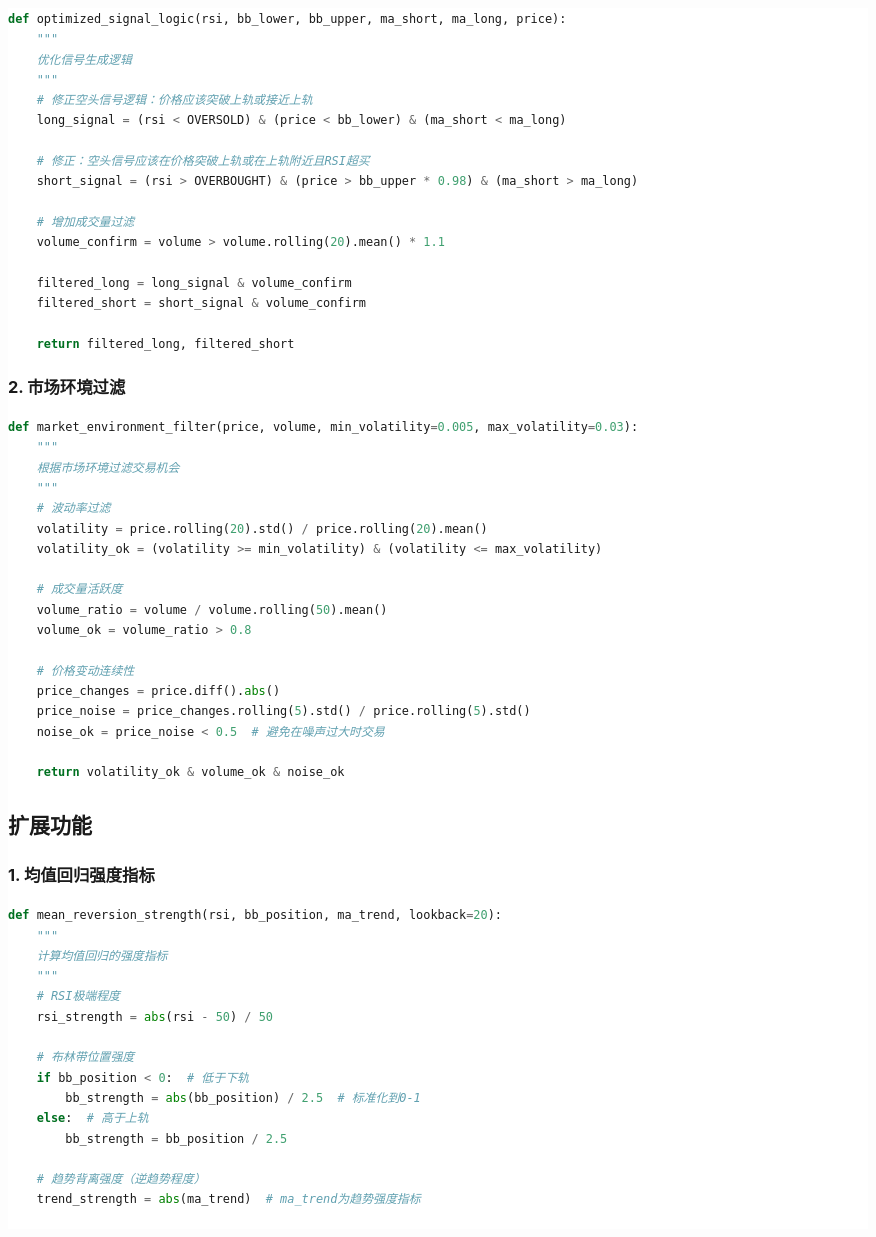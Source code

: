 ```python
def optimized_signal_logic(rsi, bb_lower, bb_upper, ma_short, ma_long, price):
    """
    优化信号生成逻辑
    """
    # 修正空头信号逻辑：价格应该突破上轨或接近上轨
    long_signal = (rsi < OVERSOLD) & (price < bb_lower) & (ma_short < ma_long)
    
    # 修正：空头信号应该在价格突破上轨或在上轨附近且RSI超买
    short_signal = (rsi > OVERBOUGHT) & (price > bb_upper * 0.98) & (ma_short > ma_long)
    
    # 增加成交量过滤
    volume_confirm = volume > volume.rolling(20).mean() * 1.1
    
    filtered_long = long_signal & volume_confirm
    filtered_short = short_signal & volume_confirm
    
    return filtered_long, filtered_short
```

### 2. 市场环境过滤

```python
def market_environment_filter(price, volume, min_volatility=0.005, max_volatility=0.03):
    """
    根据市场环境过滤交易机会
    """
    # 波动率过滤
    volatility = price.rolling(20).std() / price.rolling(20).mean()
    volatility_ok = (volatility >= min_volatility) & (volatility <= max_volatility)
    
    # 成交量活跃度
    volume_ratio = volume / volume.rolling(50).mean()
    volume_ok = volume_ratio > 0.8
    
    # 价格变动连续性
    price_changes = price.diff().abs()
    price_noise = price_changes.rolling(5).std() / price.rolling(5).std()
    noise_ok = price_noise < 0.5  # 避免在噪声过大时交易
    
    return volatility_ok & volume_ok & noise_ok
```

## 扩展功能

### 1. 均值回归强度指标

```python
def mean_reversion_strength(rsi, bb_position, ma_trend, lookback=20):
    """
    计算均值回归的强度指标
    """
    # RSI极端程度
    rsi_strength = abs(rsi - 50) / 50
    
    # 布林带位置强度
    if bb_position < 0:  # 低于下轨
        bb_strength = abs(bb_position) / 2.5  # 标准化到0-1
    else:  # 高于上轨
        bb_strength = bb_position / 2.5
    
    # 趋势背离强度（逆趋势程度）
    trend_strength = abs(ma_trend)  # ma_trend为趋势强度指标
    
```